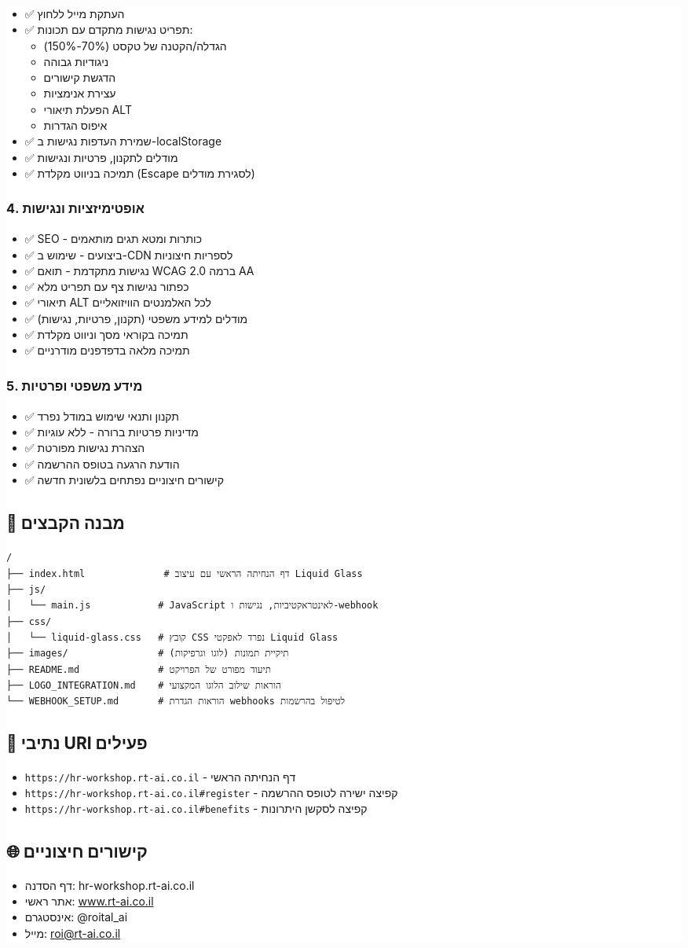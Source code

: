 - ✅ העתקת מייל ללחוץ
- ✅ תפריט נגישות מתקדם עם תכונות:
  - הגדלה/הקטנה של טקסט (70%-150%)
  - ניגודיות גבוהה
  - הדגשת קישורים
  - עצירת אנימציות
  - הפעלת תיאורי ALT
  - איפוס הגדרות
- ✅ שמירת העדפות נגישות ב-localStorage
- ✅ מודלים לתקנון, פרטיות ונגישות
- ✅ תמיכה בניווט מקלדת (Escape לסגירת מודלים)

### 4. אופטימיזציות ונגישות
- ✅ SEO - כותרות ומטא תגים מותאמים
- ✅ ביצועים - שימוש ב-CDN לספריות חיצוניות
- ✅ נגישות מתקדמת - תואם WCAG 2.0 ברמה AA
- ✅ כפתור נגישות צף עם תפריט מלא
- ✅ תיאורי ALT לכל האלמנטים הוויזואליים
- ✅ מודלים למידע משפטי (תקנון, פרטיות, נגישות)
- ✅ תמיכה בקוראי מסך וניווט מקלדת
- ✅ תמיכה מלאה בדפדפנים מודרניים

### 5. מידע משפטי ופרטיות
- ✅ תקנון ותנאי שימוש במודל נפרד
- ✅ מדיניות פרטיות ברורה - ללא עוגיות
- ✅ הצהרת נגישות מפורטת
- ✅ הודעת הרגעה בטופס ההרשמה
- ✅ קישורים חיצוניים נפתחים בלשונית חדשה

## 📁 מבנה הקבצים
```
/
├── index.html              # דף הנחיתה הראשי עם עיצוב Liquid Glass
├── js/
│   └── main.js            # JavaScript לאינטראקטיביות, נגישות ו-webhook
├── css/
│   └── liquid-glass.css   # קובץ CSS נפרד לאפקטי Liquid Glass
├── images/                # תיקיית תמונות (לוגו וגרפיקות)
├── README.md              # תיעוד מפורט של הפרויקט  
├── LOGO_INTEGRATION.md    # הוראות שילוב הלוגו המקצועי
└── WEBHOOK_SETUP.md       # הוראות הגדרת webhooks לטיפול בהרשמות
```

## 🔗 נתיבי URI פעילים
- `https://hr-workshop.rt-ai.co.il` - דף הנחיתה הראשי
- `https://hr-workshop.rt-ai.co.il#register` - קפיצה ישירה לטופס ההרשמה
- `https://hr-workshop.rt-ai.co.il#benefits` - קפיצה לסקשן היתרונות

## 🌐 קישורים חיצוניים
- דף הסדנה: hr-workshop.rt-ai.co.il
- אתר ראשי: www.rt-ai.co.il
- אינסטגרם: @roital_ai
- מייל: roi@rt-ai.co.il
